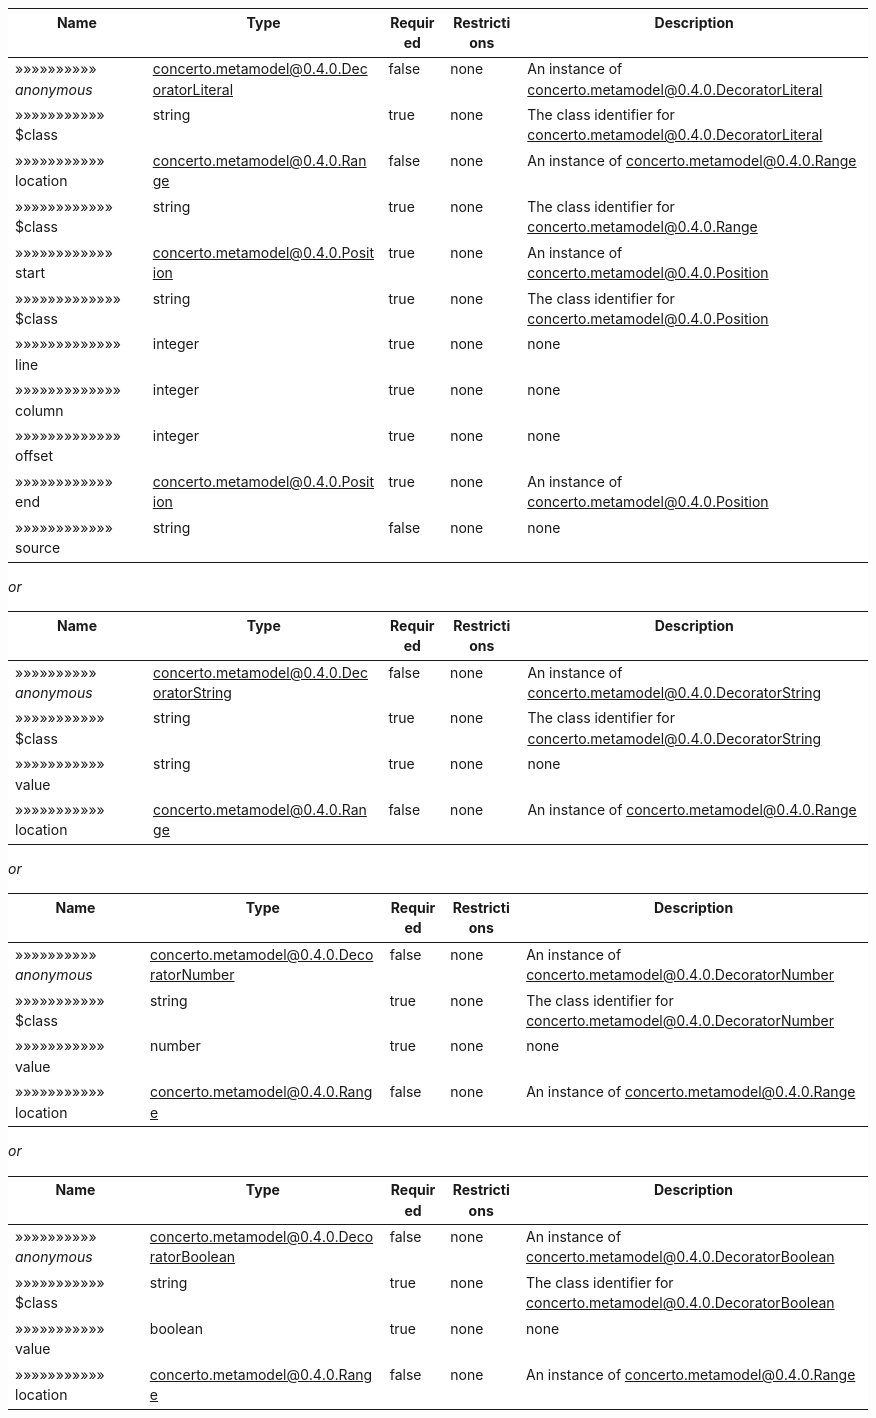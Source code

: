 |Name|Type|Required|Restrictions|Description|
|---|---|---|---|---|
|»»»»»»»»»» *anonymous*|[concerto.metamodel@0.4.0.DecoratorLiteral](#schemaconcerto.metamodel@0.4.0.decoratorliteral)|false|none|An instance of concerto.metamodel@0.4.0.DecoratorLiteral|
|»»»»»»»»»»» $class|string|true|none|The class identifier for concerto.metamodel@0.4.0.DecoratorLiteral|
|»»»»»»»»»»» location|[concerto.metamodel@0.4.0.Range](#schemaconcerto.metamodel@0.4.0.range)|false|none|An instance of concerto.metamodel@0.4.0.Range|
|»»»»»»»»»»»» $class|string|true|none|The class identifier for concerto.metamodel@0.4.0.Range|
|»»»»»»»»»»»» start|[concerto.metamodel@0.4.0.Position](#schemaconcerto.metamodel@0.4.0.position)|true|none|An instance of concerto.metamodel@0.4.0.Position|
|»»»»»»»»»»»»» $class|string|true|none|The class identifier for concerto.metamodel@0.4.0.Position|
|»»»»»»»»»»»»» line|integer|true|none|none|
|»»»»»»»»»»»»» column|integer|true|none|none|
|»»»»»»»»»»»»» offset|integer|true|none|none|
|»»»»»»»»»»»» end|[concerto.metamodel@0.4.0.Position](#schemaconcerto.metamodel@0.4.0.position)|true|none|An instance of concerto.metamodel@0.4.0.Position|
|»»»»»»»»»»»» source|string|false|none|none|

*or*

|Name|Type|Required|Restrictions|Description|
|---|---|---|---|---|
|»»»»»»»»»» *anonymous*|[concerto.metamodel@0.4.0.DecoratorString](#schemaconcerto.metamodel@0.4.0.decoratorstring)|false|none|An instance of concerto.metamodel@0.4.0.DecoratorString|
|»»»»»»»»»»» $class|string|true|none|The class identifier for concerto.metamodel@0.4.0.DecoratorString|
|»»»»»»»»»»» value|string|true|none|none|
|»»»»»»»»»»» location|[concerto.metamodel@0.4.0.Range](#schemaconcerto.metamodel@0.4.0.range)|false|none|An instance of concerto.metamodel@0.4.0.Range|

*or*

|Name|Type|Required|Restrictions|Description|
|---|---|---|---|---|
|»»»»»»»»»» *anonymous*|[concerto.metamodel@0.4.0.DecoratorNumber](#schemaconcerto.metamodel@0.4.0.decoratornumber)|false|none|An instance of concerto.metamodel@0.4.0.DecoratorNumber|
|»»»»»»»»»»» $class|string|true|none|The class identifier for concerto.metamodel@0.4.0.DecoratorNumber|
|»»»»»»»»»»» value|number|true|none|none|
|»»»»»»»»»»» location|[concerto.metamodel@0.4.0.Range](#schemaconcerto.metamodel@0.4.0.range)|false|none|An instance of concerto.metamodel@0.4.0.Range|

*or*

|Name|Type|Required|Restrictions|Description|
|---|---|---|---|---|
|»»»»»»»»»» *anonymous*|[concerto.metamodel@0.4.0.DecoratorBoolean](#schemaconcerto.metamodel@0.4.0.decoratorboolean)|false|none|An instance of concerto.metamodel@0.4.0.DecoratorBoolean|
|»»»»»»»»»»» $class|string|true|none|The class identifier for concerto.metamodel@0.4.0.DecoratorBoolean|
|»»»»»»»»»»» value|boolean|true|none|none|
|»»»»»»»»»»» location|[concerto.metamodel@0.4.0.Range](#schemaconcerto.metamodel@0.4.0.range)|false|none|An instance of concerto.metamodel@0.4.0.Range|
